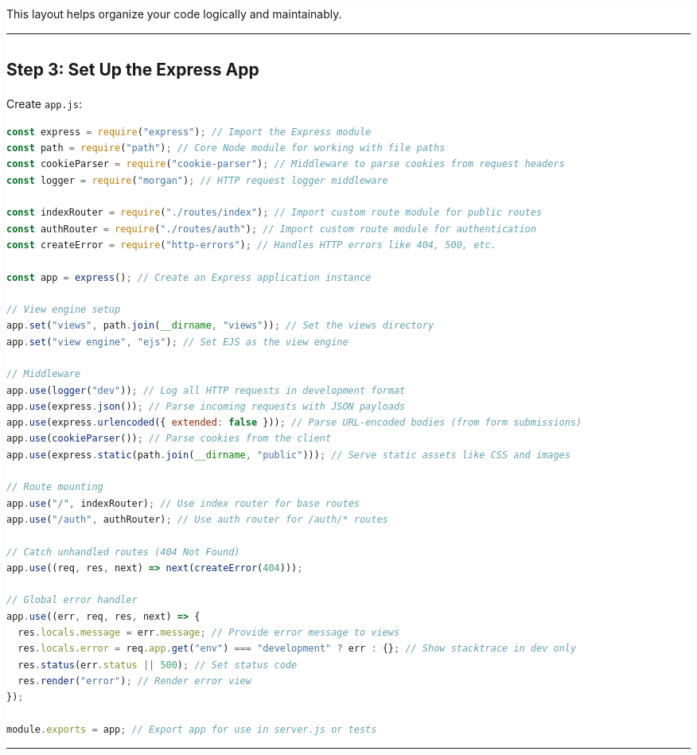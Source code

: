 This layout helps organize your code logically and maintainably.

---

## Step 3: Set Up the Express App

Create `app.js`:

```js
const express = require("express"); // Import the Express module
const path = require("path"); // Core Node module for working with file paths
const cookieParser = require("cookie-parser"); // Middleware to parse cookies from request headers
const logger = require("morgan"); // HTTP request logger middleware

const indexRouter = require("./routes/index"); // Import custom route module for public routes
const authRouter = require("./routes/auth"); // Import custom route module for authentication
const createError = require("http-errors"); // Handles HTTP errors like 404, 500, etc.

const app = express(); // Create an Express application instance

// View engine setup
app.set("views", path.join(__dirname, "views")); // Set the views directory
app.set("view engine", "ejs"); // Set EJS as the view engine

// Middleware
app.use(logger("dev")); // Log all HTTP requests in development format
app.use(express.json()); // Parse incoming requests with JSON payloads
app.use(express.urlencoded({ extended: false })); // Parse URL-encoded bodies (from form submissions)
app.use(cookieParser()); // Parse cookies from the client
app.use(express.static(path.join(__dirname, "public"))); // Serve static assets like CSS and images

// Route mounting
app.use("/", indexRouter); // Use index router for base routes
app.use("/auth", authRouter); // Use auth router for /auth/* routes

// Catch unhandled routes (404 Not Found)
app.use((req, res, next) => next(createError(404)));

// Global error handler
app.use((err, req, res, next) => {
  res.locals.message = err.message; // Provide error message to views
  res.locals.error = req.app.get("env") === "development" ? err : {}; // Show stacktrace in dev only
  res.status(err.status || 500); // Set status code
  res.render("error"); // Render error view
});

module.exports = app; // Export app for use in server.js or tests
```

---
